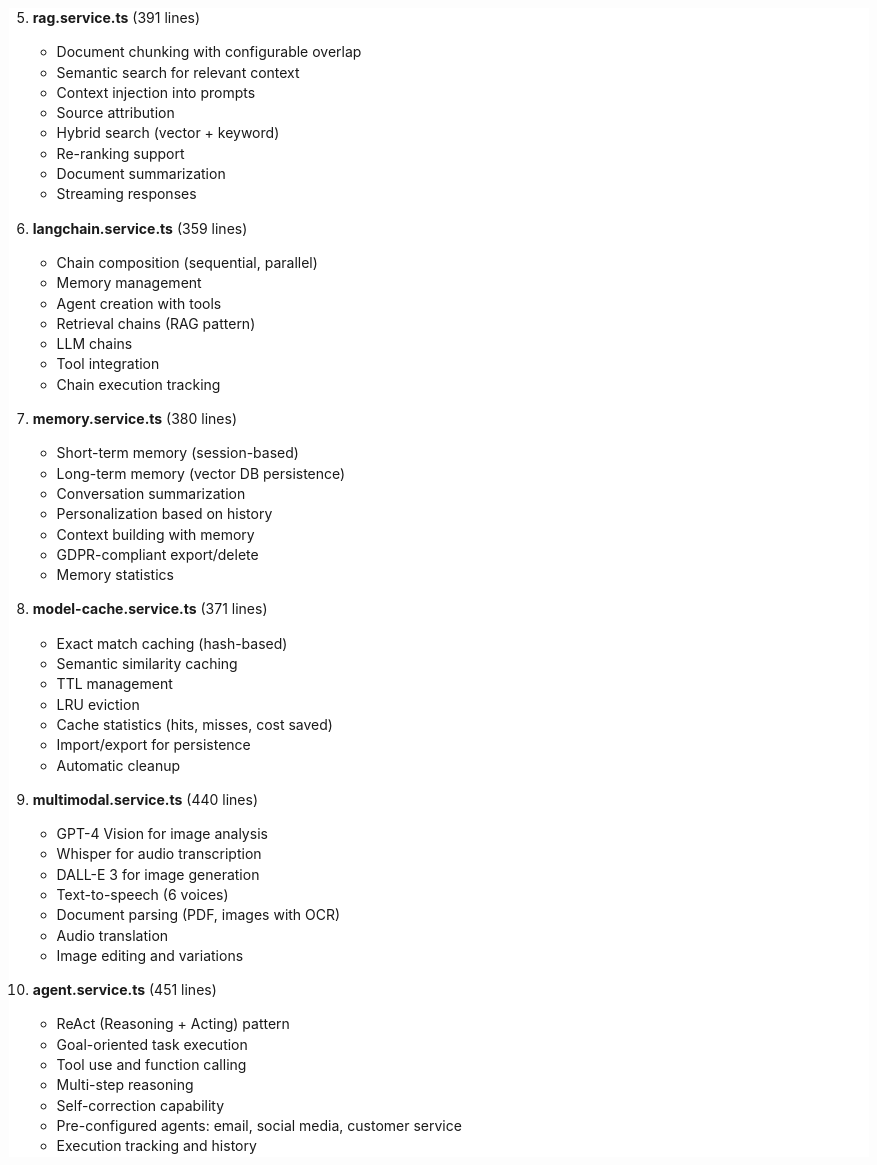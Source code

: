 5. **rag.service.ts** (391 lines)
   - Document chunking with configurable overlap
   - Semantic search for relevant context
   - Context injection into prompts
   - Source attribution
   - Hybrid search (vector + keyword)
   - Re-ranking support
   - Document summarization
   - Streaming responses

6. **langchain.service.ts** (359 lines)
   - Chain composition (sequential, parallel)
   - Memory management
   - Agent creation with tools
   - Retrieval chains (RAG pattern)
   - LLM chains
   - Tool integration
   - Chain execution tracking

7. **memory.service.ts** (380 lines)
   - Short-term memory (session-based)
   - Long-term memory (vector DB persistence)
   - Conversation summarization
   - Personalization based on history
   - Context building with memory
   - GDPR-compliant export/delete
   - Memory statistics

8. **model-cache.service.ts** (371 lines)
   - Exact match caching (hash-based)
   - Semantic similarity caching
   - TTL management
   - LRU eviction
   - Cache statistics (hits, misses, cost saved)
   - Import/export for persistence
   - Automatic cleanup

9. **multimodal.service.ts** (440 lines)
   - GPT-4 Vision for image analysis
   - Whisper for audio transcription
   - DALL-E 3 for image generation
   - Text-to-speech (6 voices)
   - Document parsing (PDF, images with OCR)
   - Audio translation
   - Image editing and variations

10. **agent.service.ts** (451 lines)
    - ReAct (Reasoning + Acting) pattern
    - Goal-oriented task execution
    - Tool use and function calling
    - Multi-step reasoning
    - Self-correction capability
    - Pre-configured agents: email, social media, customer service
    - Execution tracking and history
